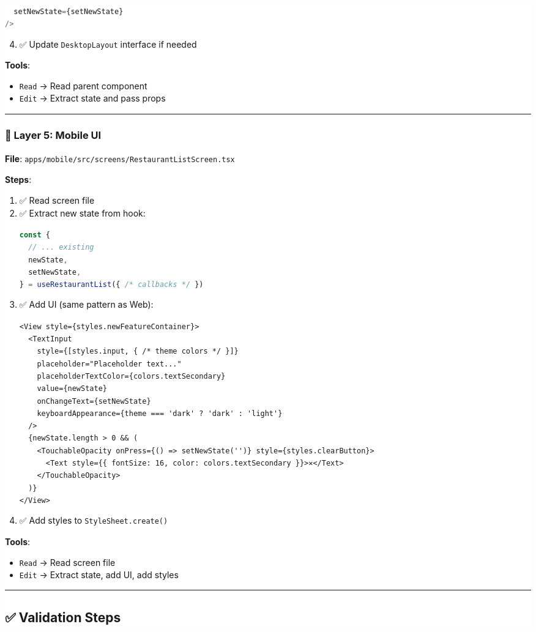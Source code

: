    ```typescript
     setNewState={setNewState}
   />
   ```
4. ✅ Update `DesktopLayout` interface if needed

**Tools**:
- `Read` → Read parent component
- `Edit` → Extract state and pass props

---

### 📱 Layer 5: Mobile UI

**File**: `apps/mobile/src/screens/RestaurantListScreen.tsx`

**Steps**:
1. ✅ Read screen file
2. ✅ Extract new state from hook:
   ```typescript
   const {
     // ... existing
     newState,
     setNewState,
   } = useRestaurantList({ /* callbacks */ })
   ```
3. ✅ Add UI (same pattern as Web):
   ```tsx
   <View style={styles.newFeatureContainer}>
     <TextInput
       style={[styles.input, { /* theme colors */ }]}
       placeholder="Placeholder text..."
       placeholderTextColor={colors.textSecondary}
       value={newState}
       onChangeText={setNewState}
       keyboardAppearance={theme === 'dark' ? 'dark' : 'light'}
     />
     {newState.length > 0 && (
       <TouchableOpacity onPress={() => setNewState('')} style={styles.clearButton}>
         <Text style={{ fontSize: 16, color: colors.textSecondary }}>✕</Text>
       </TouchableOpacity>
     )}
   </View>
   ```
4. ✅ Add styles to `StyleSheet.create()`

**Tools**:
- `Read` → Read screen file
- `Edit` → Extract state, add UI, add styles

---

## ✅ Validation Steps
